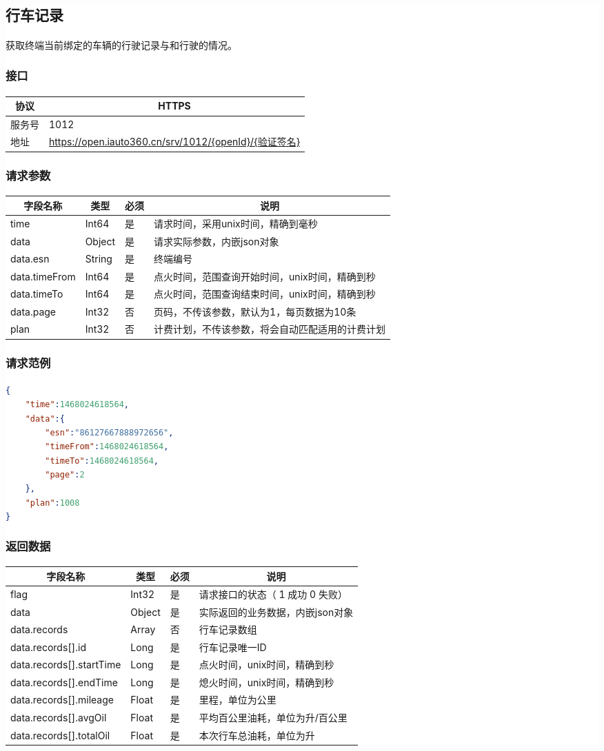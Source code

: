 行车记录
--------

获取终端当前绑定的车辆的行驶记录与和行驶的情况。

### 接口

| 协议   | HTTPS                                                 |
|--------|-------------------------------------------------------|
| 服务号 | 1012                                                  |
| 地址   | https://open.iauto360.cn/srv/1012/{openId}/{验证签名} |

### 请求参数

| **字段名称**  | **类型** | **必须** | **说明**                                         |
|---------------|----------|----------|--------------------------------------------------|
| time          | Int64    | 是       | 请求时间，采用unix时间，精确到毫秒               |
| data          | Object   | 是       | 请求实际参数，内嵌json对象                       |
| data.esn      | String   | 是       | 终端编号                                         |
| data.timeFrom | Int64    | 是       | 点火时间，范围查询开始时间，unix时间，精确到秒   |
| data.timeTo   | Int64    | 是       | 点火时间，范围查询结束时间，unix时间，精确到秒   |
| data.page     | Int32    | 否       | 页码，不传该参数，默认为1，每页数据为10条        |
| plan          | Int32    | 否       | 计费计划，不传该参数，将会自动匹配适用的计费计划 |

### 请求范例
``` json
{
	"time":1468024618564,
	"data":{
		"esn":"86127667888972656",
		"timeFrom":1468024618564,
		"timeTo":1468024618564,
		"page":2
	},
	"plan":1008
}
```

### 返回数据

| **字段名称**                   | **类型** | **必须** | **说明**                         |
|--------------------------------|----------|----------|----------------------------------|
| flag                           | Int32    | 是       | 请求接口的状态（ 1 成功 0 失败） |
| data                           | Object   | 是       | 实际返回的业务数据，内嵌json对象 |
| data.records                   | Array    | 否       | 行车记录数组                     |
| data.records[].id              | Long     | 是       | 行车记录唯一ID                   |
| data.records[].startTime       | Long     | 是       | 点火时间，unix时间，精确到秒     |
| data.records[].endTime         | Long     | 是       | 熄火时间，unix时间，精确到秒     |
| data.records[].mileage         | Float    | 是       | 里程，单位为公里                 |
| data.records[].avgOil          | Float    | 是       | 平均百公里油耗，单位为升/百公里  |
| data.records[].totalOil        | Float    | 是       | 本次行车总油耗，单位为升         |